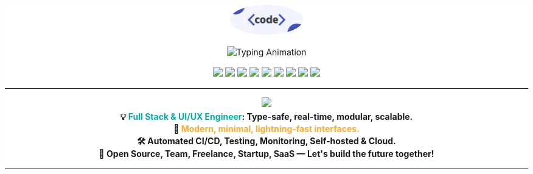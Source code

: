 
<p align="center">
  <img src="https://github.com/Hashibul-Alam/Hashibul-Alam/blob/main/code.png" width="120" style="border-radius:50%;" alt="Hashibub Logo" />
</p>

<p align="center">
  <img src="https://readme-typing-svg.demolab.com?font=Fira+Code&size=40&duration=1800&pause=700&color=00AAA3&center=true&vCenter=true&width=1000&lines=Hi,+I'm+Sheikh+Hashibub+Alam!;Full+Stack+Developer+%7C+UI%2FUX+Engineer;Code.+Design.+Automate.+Deploy.+Innovate." alt="Typing Animation" />
</p>


<p align="center">
  <a href="mailto:hashibub123457@gmail.com"><img src="https://img.shields.io/badge/Email-EA4335?style=for-the-badge&logo=gmail&logoColor=white"/></a>
  <a href="https://www.linkedin.com/in/sheikh-hasibul-alam-714a08248/" target="_blank"><img src="https://img.shields.io/badge/LinkedIn-0A66C2?style=for-the-badge&logo=linkedin&logoColor=white"/></a>
  <a href="https://hashibub-portfolio.vercel.app" target="_blank"><img src="https://img.shields.io/badge/Portfolio-00AAA3?style=for-the-badge&logo=vercel&logoColor=white"/></a>
  <a href="https://www.facebook.com/profile.php?id=100093058501576" target="_blank"><img src="https://img.shields.io/badge/Facebook-1877F2?style=for-the-badge&logo=facebook&logoColor=white"/></a>
  <a href="https://www.instagram.com/sheikhhashibubalam/" target="_blank"><img src="https://img.shields.io/badge/Instagram-E4405F?style=for-the-badge&logo=instagram&logoColor=white"/></a>
  <a href="https://dribbble.com/Hashibul-Alam" target="_blank"><img src="https://img.shields.io/badge/Dribbble-EA4C89?style=for-the-badge&logo=dribbble&logoColor=white"/></a>
  <a href="https://www.behance.net/Hashibul-Alam" target="_blank"><img src="https://img.shields.io/badge/Behance-1769FF?style=for-the-badge&logo=behance&logoColor=white"/></a>
  <a href="https://codepen.io/Hashibul-Alam" target="_blank"><img src="https://img.shields.io/badge/CodePen-000000?style=for-the-badge&logo=codepen&logoColor=white"/></a>
  <a href="https://www.youtube.com/@SHAOnlineIncome" target="_blank"><img src="https://img.shields.io/badge/YouTube-FF0000?style=for-the-badge&logo=youtube&logoColor=white"/></a>
</p>

---


<div align="center">
  <img src="https://capsule-render.vercel.app/api?type=waving&color=00AAA3&height=150&section=header&text=Welcome+to+My+Advanced+Universe!&fontSize=47&fontAlignY=35&fontColor=FFFFFF&desc=Full+Stack+%7C+UI%2FUX+Engineering+%7C+Open+Source&descAlignY=70&descAlign=50&descSize=23&descColor=ea80fc" />
  <br>
  <b>
    💡 <span style="color:#00AAA3">Full Stack & UI/UX Engineer</span>: Type-safe, real-time, modular, scalable.<br>
    🎨 <span style="color:#FFA933">Modern, minimal, lightning-fast interfaces.</span><br>
    🛠️ Automated CI/CD, Testing, Monitoring, Self-hosted & Cloud.<br>
    🤝 Open Source, Team, Freelance, Startup, SaaS — Let's build the future together!
  </b>
</div>

---